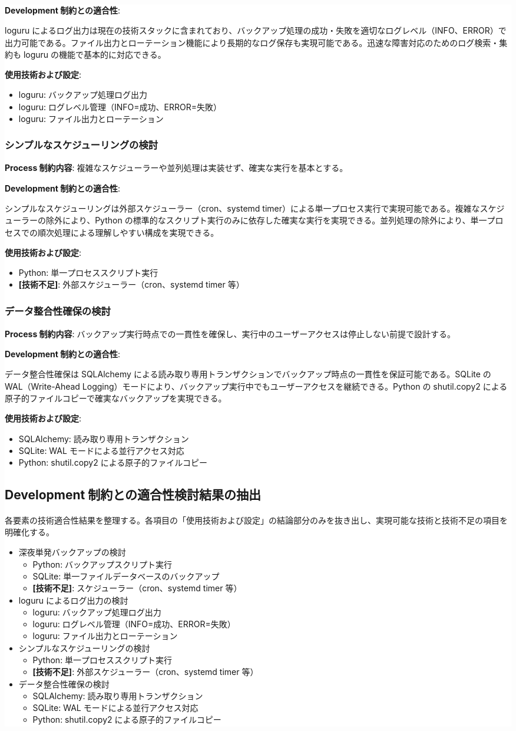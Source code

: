 **Development 制約との適合性**:

loguru によるログ出力は現在の技術スタックに含まれており、バックアップ処理の成功・失敗を適切なログレベル（INFO、ERROR）で出力可能である。ファイル出力とローテーション機能により長期的なログ保存も実現可能である。迅速な障害対応のためのログ検索・集約も loguru の機能で基本的に対応できる。

**使用技術および設定**:

- loguru: バックアップ処理ログ出力
- loguru: ログレベル管理（INFO=成功、ERROR=失敗）
- loguru: ファイル出力とローテーション

### シンプルなスケジューリングの検討

**Process 制約内容**: 複雑なスケジューラーや並列処理は実装せず、確実な実行を基本とする。

**Development 制約との適合性**:

シンプルなスケジューリングは外部スケジューラー（cron、systemd timer）による単一プロセス実行で実現可能である。複雑なスケジューラーの除外により、Python の標準的なスクリプト実行のみに依存した確実な実行を実現できる。並列処理の除外により、単一プロセスでの順次処理による理解しやすい構成を実現できる。

**使用技術および設定**:

- Python: 単一プロセススクリプト実行
- **[技術不足]**: 外部スケジューラー（cron、systemd timer 等）

### データ整合性確保の検討

**Process 制約内容**: バックアップ実行時点での一貫性を確保し、実行中のユーザーアクセスは停止しない前提で設計する。

**Development 制約との適合性**:

データ整合性確保は SQLAlchemy による読み取り専用トランザクションでバックアップ時点の一貫性を保証可能である。SQLite の WAL（Write-Ahead Logging）モードにより、バックアップ実行中でもユーザーアクセスを継続できる。Python の shutil.copy2 による原子的ファイルコピーで確実なバックアップを実現できる。

**使用技術および設定**:

- SQLAlchemy: 読み取り専用トランザクション
- SQLite: WAL モードによる並行アクセス対応
- Python: shutil.copy2 による原子的ファイルコピー

## Development 制約との適合性検討結果の抽出

各要素の技術適合性結果を整理する。各項目の「使用技術および設定」の結論部分のみを抜き出し、実現可能な技術と技術不足の項目を明確化する。

- 深夜単発バックアップの検討
  - Python: バックアップスクリプト実行
  - SQLite: 単一ファイルデータベースのバックアップ
  - **[技術不足]**: スケジューラー（cron、systemd timer 等）
- loguru によるログ出力の検討
  - loguru: バックアップ処理ログ出力
  - loguru: ログレベル管理（INFO=成功、ERROR=失敗）
  - loguru: ファイル出力とローテーション
- シンプルなスケジューリングの検討
  - Python: 単一プロセススクリプト実行
  - **[技術不足]**: 外部スケジューラー（cron、systemd timer 等）
- データ整合性確保の検討
  - SQLAlchemy: 読み取り専用トランザクション
  - SQLite: WAL モードによる並行アクセス対応
  - Python: shutil.copy2 による原子的ファイルコピー
